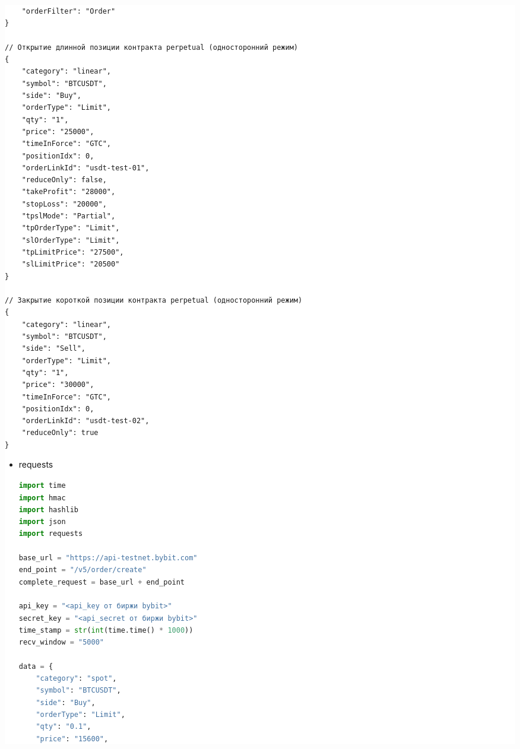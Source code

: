   ```http
      "orderFilter": "Order"
  }

  // Открытие длинной позиции контракта perpetual (односторонний режим)
  {
      "category": "linear",
      "symbol": "BTCUSDT",
      "side": "Buy",
      "orderType": "Limit",
      "qty": "1",
      "price": "25000",
      "timeInForce": "GTC",
      "positionIdx": 0,
      "orderLinkId": "usdt-test-01",
      "reduceOnly": false,
      "takeProfit": "28000",
      "stopLoss": "20000",
      "tpslMode": "Partial",
      "tpOrderType": "Limit",
      "slOrderType": "Limit",
      "tpLimitPrice": "27500",
      "slLimitPrice": "20500"
  }

  // Закрытие короткой позиции контракта perpetual (односторонний режим)
  {
      "category": "linear",
      "symbol": "BTCUSDT",
      "side": "Sell",
      "orderType": "Limit",
      "qty": "1",
      "price": "30000",
      "timeInForce": "GTC",
      "positionIdx": 0,
      "orderLinkId": "usdt-test-02",
      "reduceOnly": true
  }
  ```

- requests

  ```python
  import time
  import hmac
  import hashlib
  import json
  import requests

  base_url = "https://api-testnet.bybit.com"
  end_point = "/v5/order/create"
  complete_request = base_url + end_point

  api_key = "<api_key от биржи bybit>"
  secret_key = "<api_secret от биржи bybit>"
  time_stamp = str(int(time.time() * 1000))
  recv_window = "5000"

  data = {
      "category": "spot",
      "symbol": "BTCUSDT",
      "side": "Buy",
      "orderType": "Limit",
      "qty": "0.1",
      "price": "15600",
  ```